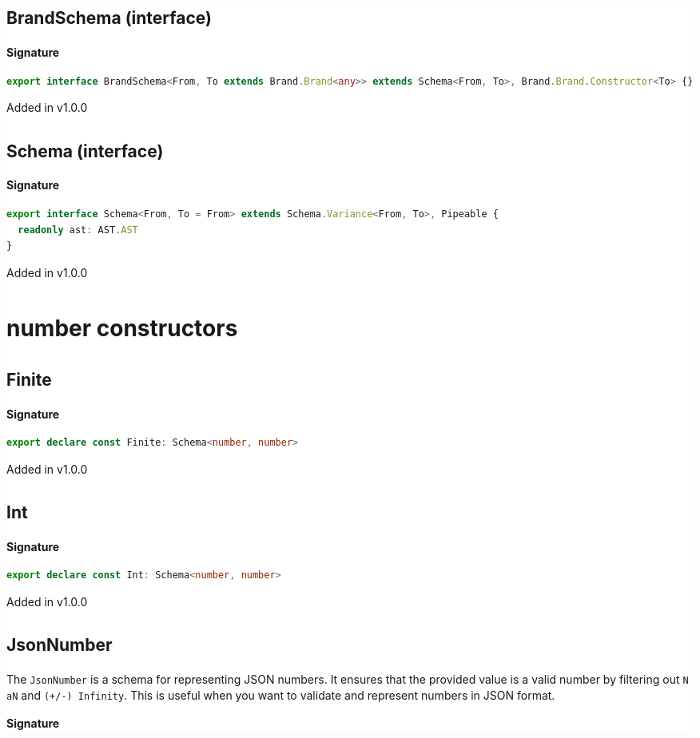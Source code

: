 ## BrandSchema (interface)

**Signature**

```ts
export interface BrandSchema<From, To extends Brand.Brand<any>> extends Schema<From, To>, Brand.Brand.Constructor<To> {}
```

Added in v1.0.0

## Schema (interface)

**Signature**

```ts
export interface Schema<From, To = From> extends Schema.Variance<From, To>, Pipeable {
  readonly ast: AST.AST
}
```

Added in v1.0.0

# number constructors

## Finite

**Signature**

```ts
export declare const Finite: Schema<number, number>
```

Added in v1.0.0

## Int

**Signature**

```ts
export declare const Int: Schema<number, number>
```

Added in v1.0.0

## JsonNumber

The `JsonNumber` is a schema for representing JSON numbers. It ensures that the provided value is a valid
number by filtering out `NaN` and `(+/-) Infinity`. This is useful when you want to validate and represent numbers in JSON
format.

**Signature**
